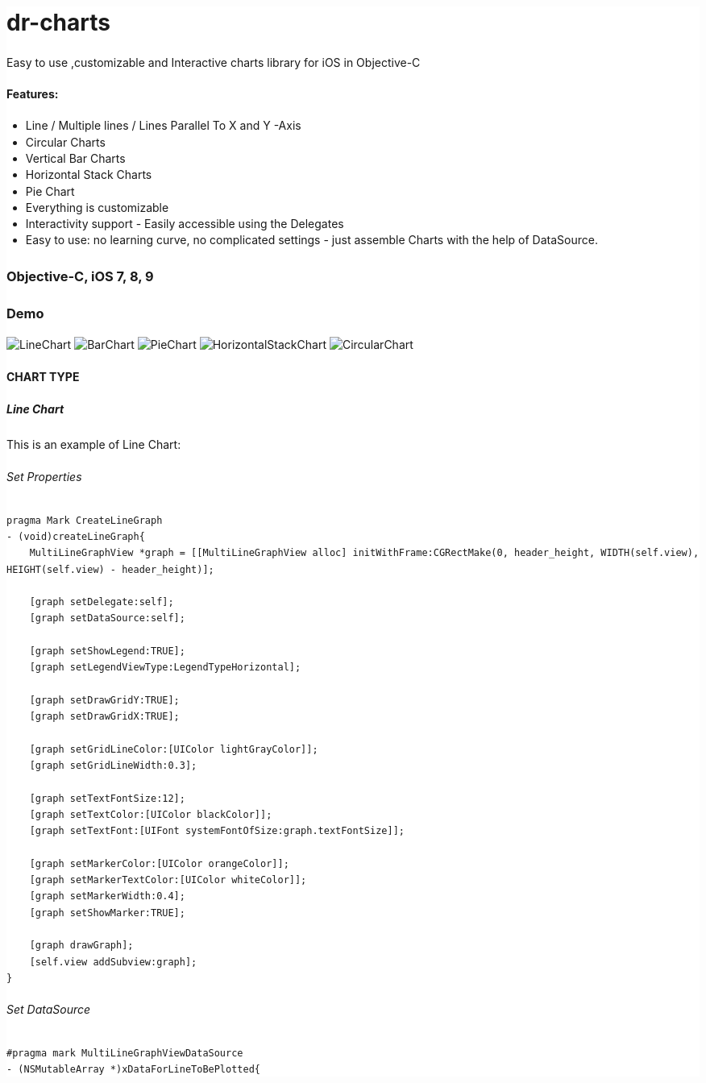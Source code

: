 dr-charts
=========

Easy to use ,customizable and Interactive charts library for iOS in Objective-C

#### Features:
* Line / Multiple lines / Lines Parallel To X and Y -Axis
* Circular Charts
* Vertical Bar Charts
* Horizontal Stack Charts
* Pie Chart
* Everything is customizable
* Interactivity support - Easily accessible using the Delegates
* Easy to use: no learning curve, no complicated settings - just assemble Charts with the help of DataSource.


### Objective-C, iOS 7, 8, 9


### Demo

![LineChart](https://raw.githubusercontent.com/Zomato/DR-charts/master/art/LineChart.gif) ![BarChart](https://raw.githubusercontent.com/Zomato/DR-charts/master/art/BarChart.gif) ![PieChart](https://raw.githubusercontent.com/Zomato/DR-charts/master/art/PieChart.gif) ![HorizontalStackChart](https://raw.githubusercontent.com/Zomato/DR-charts/master/art/HorizontalStackChart.gif) ![CircularChart](https://raw.githubusercontent.com/Zomato/DR-charts/master/art/CircularChart.gif) 


#### CHART TYPE
##### Line Chart

This is an example of Line Chart:

###### Set Properties
```objc
pragma Mark CreateLineGraph
- (void)createLineGraph{
    MultiLineGraphView *graph = [[MultiLineGraphView alloc] initWithFrame:CGRectMake(0, header_height, WIDTH(self.view), HEIGHT(self.view) - header_height)];
    
    [graph setDelegate:self];
    [graph setDataSource:self];
    
    [graph setShowLegend:TRUE];
    [graph setLegendViewType:LegendTypeHorizontal];
    
    [graph setDrawGridY:TRUE];
    [graph setDrawGridX:TRUE];
    
    [graph setGridLineColor:[UIColor lightGrayColor]];
    [graph setGridLineWidth:0.3];
    
    [graph setTextFontSize:12];
    [graph setTextColor:[UIColor blackColor]];
    [graph setTextFont:[UIFont systemFontOfSize:graph.textFontSize]];
    
    [graph setMarkerColor:[UIColor orangeColor]];
    [graph setMarkerTextColor:[UIColor whiteColor]];
    [graph setMarkerWidth:0.4];
    [graph setShowMarker:TRUE];

    [graph drawGraph];
    [self.view addSubview:graph];
}
```
###### Set DataSource
```objc
#pragma mark MultiLineGraphViewDataSource
- (NSMutableArray *)xDataForLineToBePlotted{
```